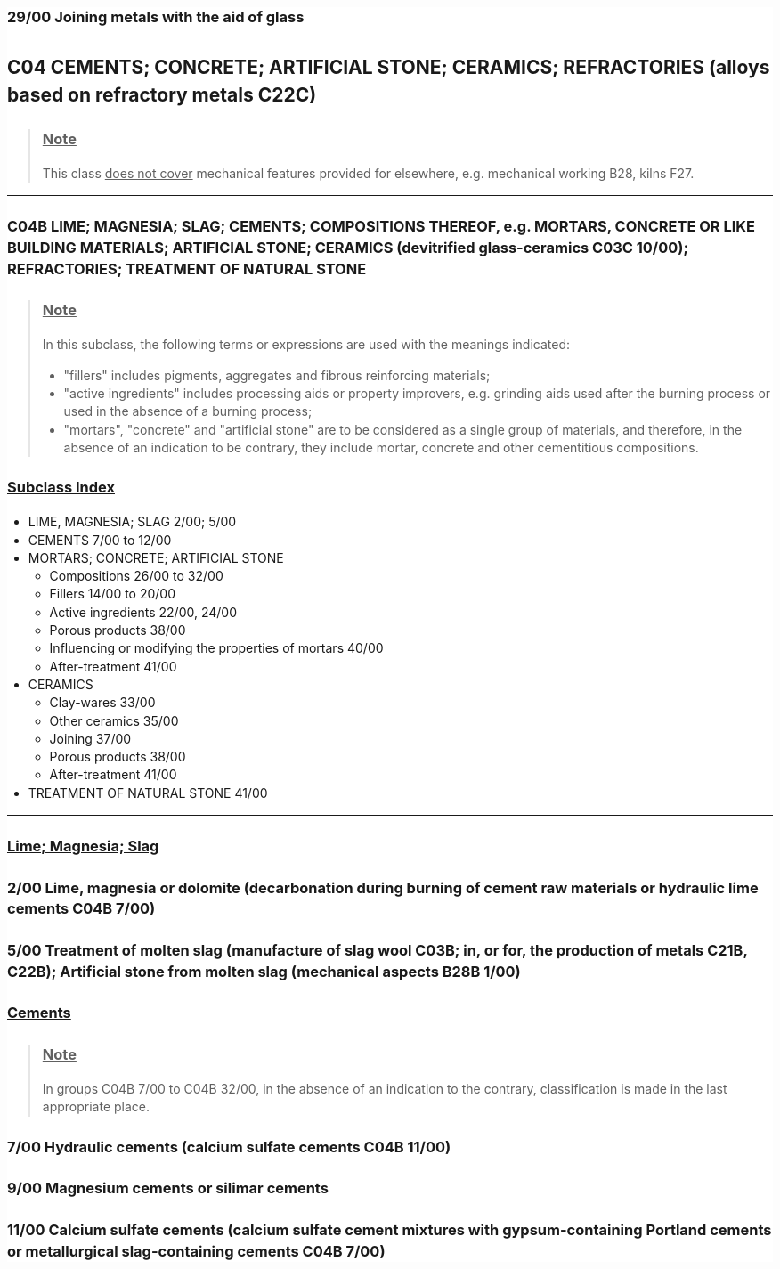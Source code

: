 ### **29/00 Joining metals with the aid of glass**
## **C04 CEMENTS; CONCRETE; ARTIFICIAL STONE; CERAMICS; REFRACTORIES** (alloys based on refractory metals C22C)
> ### <u>**Note**</u>
> This class <u>does not cover</u> mechanical features provided for elsewhere, e.g. mechanical working B28, kilns F27.
***
### **C04B LIME; MAGNESIA; SLAG; CEMENTS; COMPOSITIONS THEREOF, e.g. MORTARS, CONCRETE OR LIKE BUILDING MATERIALS; ARTIFICIAL STONE; CERAMICS** (devitrified glass-ceramics C03C 10/00); REFRACTORIES; TREATMENT OF NATURAL STONE
> ### <u>**Note**</u>
> In this subclass, the following terms or expressions are used with the meanings indicated:
> 	- "fillers" includes pigments, aggregates and fibrous reinforcing materials;
> 	- "active ingredients" includes processing aids or property improvers, e.g. grinding aids used after the burning process or used in the absence of a burning process;
> 	- "mortars", "concrete" and "artificial stone" are to be considered as a single group of materials, and therefore, in the absence of an indication to be contrary, they include mortar, concrete and other cementitious compositions.
### <u>**Subclass Index**</u>
+ LIME, MAGNESIA; SLAG		2/00; 5/00
+ CEMENTS		7/00 to 12/00
+ MORTARS; CONCRETE; ARTIFICIAL STONE
	+ Compositions		26/00 to 32/00
	+ Fillers		14/00 to 20/00
	+ Active ingredients		22/00, 24/00
	+ Porous products		38/00
	+ Influencing or modifying the properties of mortars		40/00
	+ After-treatment		41/00
+ CERAMICS
	+ Clay-wares		33/00
	+ Other ceramics		35/00
	+ Joining		37/00
	+ Porous products		38/00
	+ After-treatment		41/00
+ TREATMENT OF NATURAL STONE		41/00
***
### <u>**Lime; Magnesia; Slag**</u>
### **2/00 Lime, magnesia or dolomite** (decarbonation during burning of cement raw materials or hydraulic lime cements C04B 7/00)
### **5/00 Treatment of molten slag** (manufacture of slag wool C03B; in, or for, the production of metals C21B, C22B); Artificial stone from molten slag (mechanical aspects B28B 1/00)
### <u>**Cements**</u>
> ### <u>**Note**</u>
> In groups C04B 7/00 to C04B 32/00, in the absence of an indication to the contrary, classification is made in the last appropriate place.
### **7/00 Hydraulic cements** (calcium sulfate cements C04B 11/00)
### **9/00 Magnesium cements or silimar cements**
### **11/00 Calcium sulfate cements** (calcium sulfate cement mixtures with gypsum-containing Portland cements or metallurgical slag-containing cements C04B 7/00)